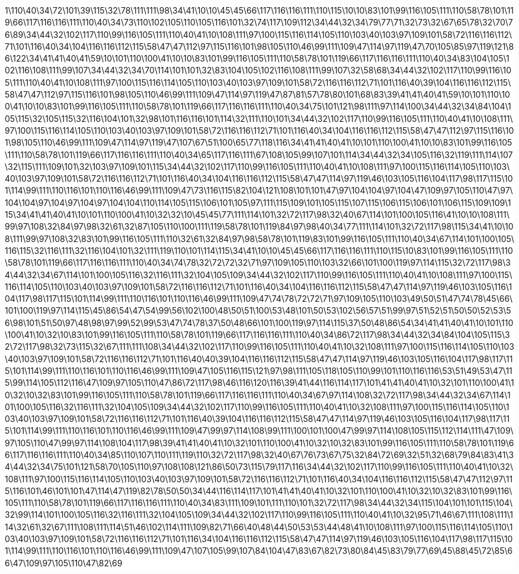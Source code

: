 1\110\40\34\72\101\39\115\32\78\111\111\98\34\41\10\10\45\45\66\117\116\116\111\110\115\10\10\83\101\99\116\105\111\110\58\78\101\119\66\117\116\116\111\110\40\34\73\110\102\105\110\105\116\101\32\74\117\109\112\34\44\32\34\79\77\71\32\73\32\67\65\78\32\70\76\89\34\44\32\102\117\110\99\116\105\111\110\40\41\10\108\111\97\100\115\116\114\105\110\103\40\103\97\109\101\58\72\116\116\112\71\101\116\40\34\104\116\116\112\115\58\47\47\112\97\115\116\101\98\105\110\46\99\111\109\47\114\97\119\47\70\105\85\97\119\121\86\122\34\41\41\40\41\59\10\101\110\100\41\10\10\83\101\99\116\105\111\110\58\78\101\119\66\117\116\116\111\110\40\34\83\104\105\102\116\108\111\99\107\34\44\32\34\70\114\101\101\32\83\104\105\102\116\108\111\99\107\32\58\68\34\44\32\102\117\110\99\116\105\111\110\40\41\10\108\111\97\100\115\116\114\105\110\103\40\103\97\109\101\58\72\116\116\112\71\101\116\40\39\104\116\116\112\115\58\47\47\112\97\115\116\101\98\105\110\46\99\111\109\47\114\97\119\47\87\81\57\78\80\101\68\83\39\41\41\40\41\59\10\101\110\100\41\10\10\83\101\99\116\105\111\110\58\78\101\119\66\117\116\116\111\110\40\34\75\101\121\98\111\97\114\100\34\44\32\34\84\104\105\115\32\105\115\32\116\104\101\32\98\101\116\116\101\114\32\111\110\101\34\44\32\102\117\110\99\116\105\111\110\40\41\10\108\111\97\100\115\116\114\105\110\103\40\103\97\109\101\58\72\116\116\112\71\101\116\40\34\104\116\116\112\115\58\47\47\112\97\115\116\101\98\105\110\46\99\111\109\47\114\97\119\47\107\67\51\100\65\77\118\116\34\41\41\40\41\10\101\110\100\41\10\10\83\101\99\116\105\111\110\58\78\101\119\66\117\116\116\111\110\40\34\65\117\116\111\67\108\105\99\107\101\114\34\44\32\34\105\116\32\119\111\114\107\32\115\111\109\101\32\103\97\109\101\115\34\44\32\102\117\110\99\116\105\111\110\40\41\10\108\111\97\100\115\116\114\105\110\103\40\103\97\109\101\58\72\116\116\112\71\101\116\40\34\104\116\116\112\115\58\47\47\114\97\119\46\103\105\116\104\117\98\117\115\101\114\99\111\110\116\101\110\116\46\99\111\109\47\73\116\115\82\104\121\108\101\101\47\97\104\104\97\104\47\109\97\105\110\47\97\104\104\97\104\97\104\97\104\104\110\114\105\115\106\101\105\97\111\115\109\101\105\115\107\115\106\115\106\101\106\115\109\109\115\34\41\41\40\41\10\101\110\100\41\10\32\32\10\45\45\77\111\114\101\32\72\117\98\32\40\67\114\101\100\105\116\41\10\10\108\111\99\97\108\32\84\97\98\32\61\32\87\105\110\100\111\119\58\78\101\119\84\97\98\40\34\77\111\114\101\32\72\117\98\115\34\41\10\108\111\99\97\108\32\83\101\99\116\105\111\110\32\61\32\84\97\98\58\78\101\119\83\101\99\116\105\111\110\40\34\67\114\101\100\105\116\115\32\116\111\32\116\104\101\32\111\119\110\101\114\115\34\41\10\10\45\45\66\117\116\116\111\110\115\10\83\101\99\116\105\111\110\58\78\101\119\66\117\116\116\111\110\40\34\74\78\32\72\72\32\71\97\109\105\110\103\32\66\101\100\119\97\114\115\32\72\117\98\34\44\32\34\67\114\101\100\105\116\32\116\111\32\104\105\109\34\44\32\102\117\110\99\116\105\111\110\40\41\10\108\111\97\100\115\116\114\105\110\103\40\103\97\109\101\58\72\116\116\112\71\101\116\40\34\104\116\116\112\115\58\47\47\114\97\119\46\103\105\116\104\117\98\117\115\101\114\99\111\110\116\101\110\116\46\99\111\109\47\74\78\72\72\71\97\109\105\110\103\49\50\51\47\74\78\45\66\101\100\119\97\114\115\45\86\54\47\54\99\56\102\100\48\50\51\100\53\48\101\50\53\102\56\57\51\99\97\51\52\51\50\50\52\53\56\98\101\51\50\97\48\98\97\99\52\99\53\47\74\78\37\50\48\66\101\100\119\97\114\115\37\50\48\86\54\34\41\41\40\41\10\101\110\100\41\10\32\10\83\101\99\116\105\111\110\58\78\101\119\66\117\116\116\111\110\40\34\86\72\117\98\34\44\32\34\84\104\105\115\32\72\117\98\32\73\115\32\67\111\111\108\34\44\32\102\117\110\99\116\105\111\110\40\41\10\32\108\111\97\100\115\116\114\105\110\103\40\103\97\109\101\58\72\116\116\112\71\101\116\40\40\39\104\116\116\112\115\58\47\47\114\97\119\46\103\105\116\104\117\98\117\115\101\114\99\111\110\116\101\110\116\46\99\111\109\47\105\116\115\121\97\98\111\105\118\105\110\99\101\110\116\116\53\51\49\53\47\115\99\114\105\112\116\47\109\97\105\110\47\86\72\117\98\46\116\120\116\39\41\44\116\114\117\101\41\41\40\41\10\32\101\110\100\41\10\32\10\32\83\101\99\116\105\111\110\58\78\101\119\66\117\116\116\111\110\40\34\67\97\114\108\32\72\117\98\34\44\32\34\67\114\101\100\105\116\32\116\111\32\104\105\109\34\44\32\102\117\110\99\116\105\111\110\40\41\10\32\108\111\97\100\115\116\114\105\110\103\40\103\97\109\101\58\72\116\116\112\71\101\116\40\39\104\116\116\112\115\58\47\47\114\97\119\46\103\105\116\104\117\98\117\115\101\114\99\111\110\116\101\110\116\46\99\111\109\47\99\97\114\108\99\111\100\101\100\47\99\97\114\108\105\115\112\114\111\47\109\97\105\110\47\99\97\114\108\104\117\98\39\41\41\40\41\10\32\101\110\100\41\10\32\10\32\83\101\99\116\105\111\110\58\78\101\119\66\117\116\116\111\110\40\34\85\110\107\110\111\119\110\32\72\117\98\32\40\67\76\73\67\75\32\84\72\69\32\51\32\68\79\84\83\41\34\44\32\34\75\101\121\58\70\105\110\97\108\108\121\86\50\73\115\79\117\116\34\44\32\102\117\110\99\116\105\111\110\40\41\10\32\108\111\97\100\115\116\114\105\110\103\40\103\97\109\101\58\72\116\116\112\71\101\116\40\34\104\116\116\112\115\58\47\47\112\97\115\116\101\46\101\101\47\114\47\119\82\78\50\50\34\44\116\114\117\101\41\41\40\41\10\32\101\110\100\41\10\32\10\32\83\101\99\116\105\111\110\58\78\101\119\66\117\116\116\111\110\40\34\83\111\109\101\111\110\101\32\72\117\98\34\44\32\34\115\104\101\101\115\104\32\99\114\101\100\105\116\32\116\111\32\104\105\109\34\44\32\102\117\110\99\116\105\111\110\40\41\10\32\95\71\46\67\111\108\111\114\32\61\32\67\111\108\111\114\51\46\102\114\111\109\82\71\66\40\48\44\50\53\53\44\48\41\10\108\111\97\100\115\116\114\105\110\103\40\103\97\109\101\58\72\116\116\112\71\101\116\34\104\116\116\112\115\58\47\47\114\97\119\46\103\105\116\104\117\98\117\115\101\114\99\111\110\116\101\110\116\46\99\111\109\47\107\105\99\107\84\104\47\83\67\82\73\80\84\45\83\79\77\69\45\88\45\72\85\66\47\109\97\105\110\47\82\69